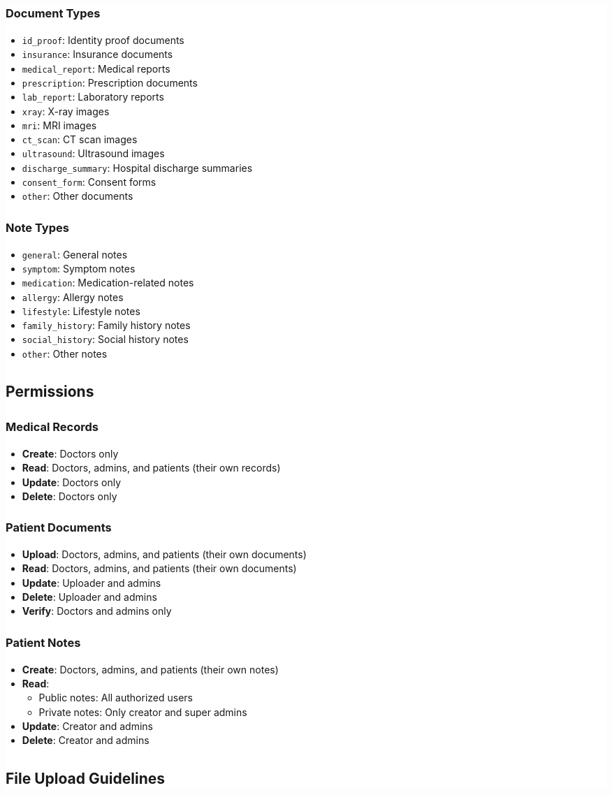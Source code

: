 ### Document Types
- `id_proof`: Identity proof documents
- `insurance`: Insurance documents
- `medical_report`: Medical reports
- `prescription`: Prescription documents
- `lab_report`: Laboratory reports
- `xray`: X-ray images
- `mri`: MRI images
- `ct_scan`: CT scan images
- `ultrasound`: Ultrasound images
- `discharge_summary`: Hospital discharge summaries
- `consent_form`: Consent forms
- `other`: Other documents

### Note Types
- `general`: General notes
- `symptom`: Symptom notes
- `medication`: Medication-related notes
- `allergy`: Allergy notes
- `lifestyle`: Lifestyle notes
- `family_history`: Family history notes
- `social_history`: Social history notes
- `other`: Other notes

## Permissions

### Medical Records
- **Create**: Doctors only
- **Read**: Doctors, admins, and patients (their own records)
- **Update**: Doctors only
- **Delete**: Doctors only

### Patient Documents
- **Upload**: Doctors, admins, and patients (their own documents)
- **Read**: Doctors, admins, and patients (their own documents)
- **Update**: Uploader and admins
- **Delete**: Uploader and admins
- **Verify**: Doctors and admins only

### Patient Notes
- **Create**: Doctors, admins, and patients (their own notes)
- **Read**: 
  - Public notes: All authorized users
  - Private notes: Only creator and super admins
- **Update**: Creator and admins
- **Delete**: Creator and admins

## File Upload Guidelines
